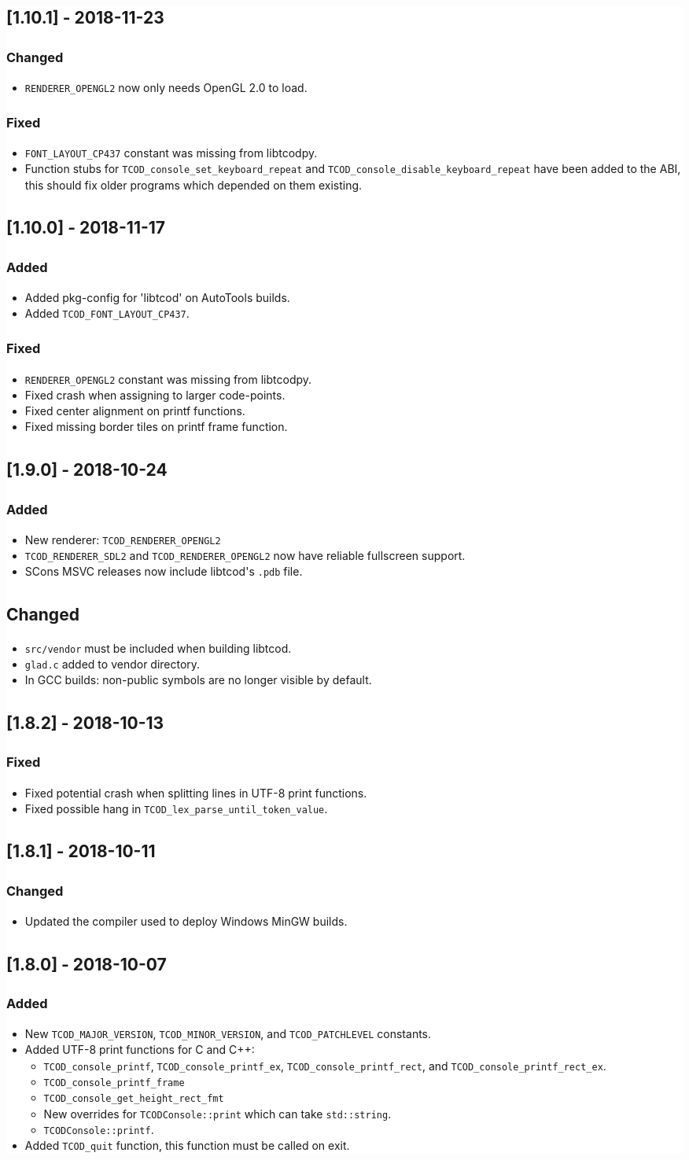 ## [1.10.1] - 2018-11-23
### Changed
- `RENDERER_OPENGL2` now only needs OpenGL 2.0 to load.

### Fixed
- `FONT_LAYOUT_CP437` constant was missing from libtcodpy.
- Function stubs for `TCOD_console_set_keyboard_repeat` and
  `TCOD_console_disable_keyboard_repeat` have been added to the ABI, this
  should fix older programs which depended on them existing.

## [1.10.0] - 2018-11-17
### Added
- Added pkg-config for 'libtcod' on AutoTools builds.
- Added `TCOD_FONT_LAYOUT_CP437`.

### Fixed
- `RENDERER_OPENGL2` constant was missing from libtcodpy.
- Fixed crash when assigning to larger code-points.
- Fixed center alignment on printf functions.
- Fixed missing border tiles on printf frame function.

## [1.9.0] - 2018-10-24
### Added
- New renderer: `TCOD_RENDERER_OPENGL2`
- `TCOD_RENDERER_SDL2` and `TCOD_RENDERER_OPENGL2` now have reliable fullscreen
  support.
- SCons MSVC releases now include libtcod's `.pdb` file.

## Changed
- `src/vendor` must be included when building libtcod.
- `glad.c` added to vendor directory.
- In GCC builds: non-public symbols are no longer visible by default.

## [1.8.2] - 2018-10-13
### Fixed
- Fixed potential crash when splitting lines in UTF-8 print functions.
- Fixed possible hang in `TCOD_lex_parse_until_token_value`.

## [1.8.1] - 2018-10-11
### Changed
- Updated the compiler used to deploy Windows MinGW builds.

## [1.8.0] - 2018-10-07
### Added
- New `TCOD_MAJOR_VERSION`, `TCOD_MINOR_VERSION`, and `TCOD_PATCHLEVEL`
  constants.
- Added UTF-8 print functions for C and C++:
  - `TCOD_console_printf`, `TCOD_console_printf_ex`,
    `TCOD_console_printf_rect`, and `TCOD_console_printf_rect_ex`.
  - `TCOD_console_printf_frame`
  - `TCOD_console_get_height_rect_fmt`
  - New overrides for `TCODConsole::print` which can take `std::string`.
  - `TCODConsole::printf`.
- Added `TCOD_quit` function, this function must be called on exit.